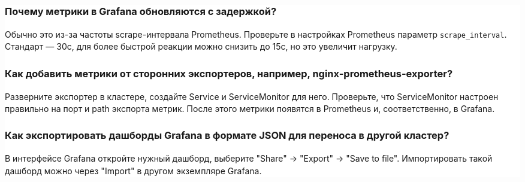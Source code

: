 ### Почему метрики в Grafana обновляются с задержкой?

Обычно это из-за частоты scrape-интервала Prometheus. Проверьте в настройках Prometheus параметр `scrape_interval`. Стандарт — 30с, для более быстрой реакции можно снизить до 15с, но это увеличит нагрузку.

### Как добавить метрики от сторонних экспортеров, например, nginx-prometheus-exporter?

Разверните экспортер в кластере, создайте Service и ServiceMonitor для него. Проверьте, что ServiceMonitor настроен правильно на порт и path экспорта метрик. После этого метрики появятся в Prometheus и, соответственно, в Grafana.

### Как экспортировать дашборды Grafana в формате JSON для переноса в другой кластер?

В интерфейсе Grafana откройте нужный дашборд, выберите "Share" → "Export" → "Save to file". Импортировать такой дашборд можно через "Import" в другом экземпляре Grafana.